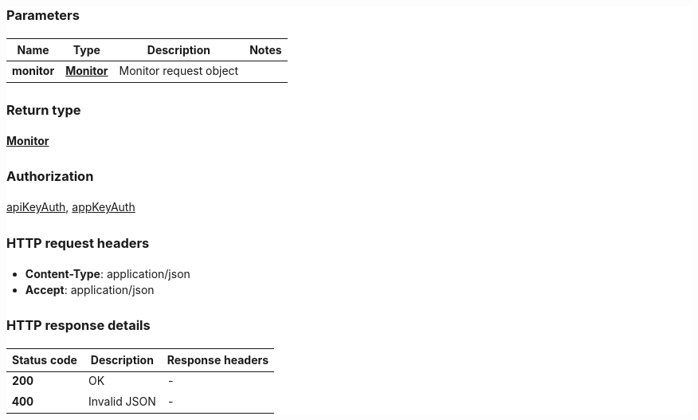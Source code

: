 ### Parameters


Name | Type | Description  | Notes
------------- | ------------- | ------------- | -------------
 **monitor** | [**Monitor**](Monitor.md)| Monitor request object |

### Return type

[**Monitor**](Monitor.md)

### Authorization

[apiKeyAuth](../README.md#apiKeyAuth), [appKeyAuth](../README.md#appKeyAuth)

### HTTP request headers

- **Content-Type**: application/json
- **Accept**: application/json

### HTTP response details
| Status code | Description | Response headers |
|-------------|-------------|------------------|
| **200** | OK |  -  |
| **400** | Invalid JSON |  -  |

